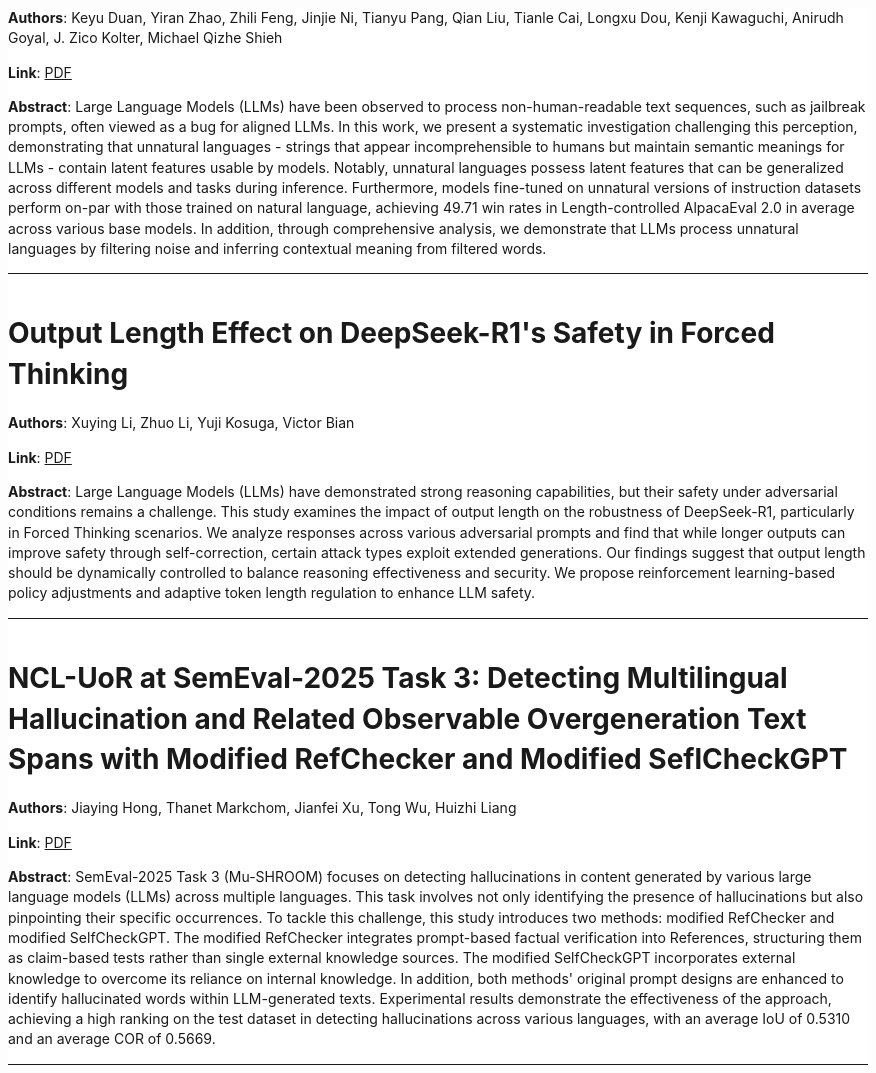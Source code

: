 **Authors**: Keyu Duan, Yiran Zhao, Zhili Feng, Jinjie Ni, Tianyu Pang, Qian Liu, Tianle Cai, Longxu Dou, Kenji Kawaguchi, Anirudh Goyal, J. Zico Kolter, Michael Qizhe Shieh  

**Link**: [PDF](https://arxiv.org/pdf/2503.01926)  

**Abstract**: Large Language Models (LLMs) have been observed to process non-human-readable text sequences, such as jailbreak prompts, often viewed as a bug for aligned LLMs. In this work, we present a systematic investigation challenging this perception, demonstrating that unnatural languages - strings that appear incomprehensible to humans but maintain semantic meanings for LLMs - contain latent features usable by models. Notably, unnatural languages possess latent features that can be generalized across different models and tasks during inference. Furthermore, models fine-tuned on unnatural versions of instruction datasets perform on-par with those trained on natural language, achieving 49.71 win rates in Length-controlled AlpacaEval 2.0 in average across various base models. In addition, through comprehensive analysis, we demonstrate that LLMs process unnatural languages by filtering noise and inferring contextual meaning from filtered words. 

---
# Output Length Effect on DeepSeek-R1's Safety in Forced Thinking 

**Authors**: Xuying Li, Zhuo Li, Yuji Kosuga, Victor Bian  

**Link**: [PDF](https://arxiv.org/pdf/2503.01923)  

**Abstract**: Large Language Models (LLMs) have demonstrated strong reasoning capabilities, but their safety under adversarial conditions remains a challenge. This study examines the impact of output length on the robustness of DeepSeek-R1, particularly in Forced Thinking scenarios. We analyze responses across various adversarial prompts and find that while longer outputs can improve safety through self-correction, certain attack types exploit extended generations. Our findings suggest that output length should be dynamically controlled to balance reasoning effectiveness and security. We propose reinforcement learning-based policy adjustments and adaptive token length regulation to enhance LLM safety. 

---
# NCL-UoR at SemEval-2025 Task 3: Detecting Multilingual Hallucination and Related Observable Overgeneration Text Spans with Modified RefChecker and Modified SeflCheckGPT 

**Authors**: Jiaying Hong, Thanet Markchom, Jianfei Xu, Tong Wu, Huizhi Liang  

**Link**: [PDF](https://arxiv.org/pdf/2503.01921)  

**Abstract**: SemEval-2025 Task 3 (Mu-SHROOM) focuses on detecting hallucinations in content generated by various large language models (LLMs) across multiple languages. This task involves not only identifying the presence of hallucinations but also pinpointing their specific occurrences. To tackle this challenge, this study introduces two methods: modified RefChecker and modified SelfCheckGPT. The modified RefChecker integrates prompt-based factual verification into References, structuring them as claim-based tests rather than single external knowledge sources. The modified SelfCheckGPT incorporates external knowledge to overcome its reliance on internal knowledge. In addition, both methods' original prompt designs are enhanced to identify hallucinated words within LLM-generated texts. Experimental results demonstrate the effectiveness of the approach, achieving a high ranking on the test dataset in detecting hallucinations across various languages, with an average IoU of 0.5310 and an average COR of 0.5669. 

---